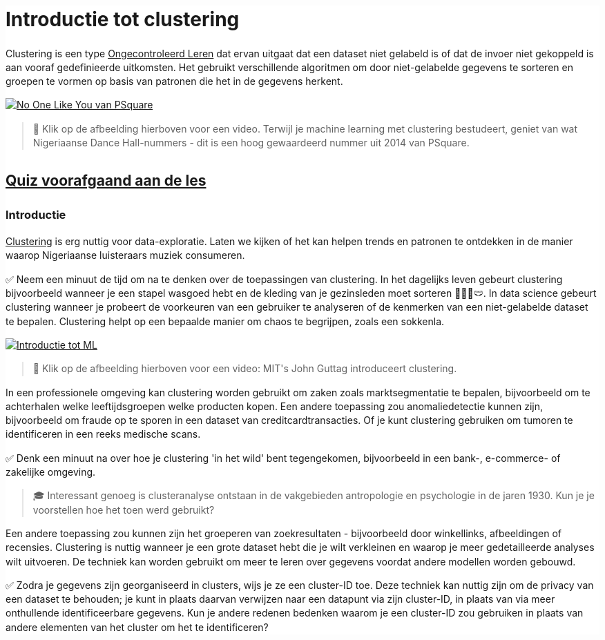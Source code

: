 
# Introductie tot clustering

Clustering is een type [Ongecontroleerd Leren](https://wikipedia.org/wiki/Unsupervised_learning) dat ervan uitgaat dat een dataset niet gelabeld is of dat de invoer niet gekoppeld is aan vooraf gedefinieerde uitkomsten. Het gebruikt verschillende algoritmen om door niet-gelabelde gegevens te sorteren en groepen te vormen op basis van patronen die het in de gegevens herkent.

[![No One Like You van PSquare](https://img.youtube.com/vi/ty2advRiWJM/0.jpg)](https://youtu.be/ty2advRiWJM "No One Like You van PSquare")

> 🎥 Klik op de afbeelding hierboven voor een video. Terwijl je machine learning met clustering bestudeert, geniet van wat Nigeriaanse Dance Hall-nummers - dit is een hoog gewaardeerd nummer uit 2014 van PSquare.

## [Quiz voorafgaand aan de les](https://ff-quizzes.netlify.app/en/ml/)

### Introductie

[Clustering](https://link.springer.com/referenceworkentry/10.1007%2F978-0-387-30164-8_124) is erg nuttig voor data-exploratie. Laten we kijken of het kan helpen trends en patronen te ontdekken in de manier waarop Nigeriaanse luisteraars muziek consumeren.

✅ Neem een minuut de tijd om na te denken over de toepassingen van clustering. In het dagelijks leven gebeurt clustering bijvoorbeeld wanneer je een stapel wasgoed hebt en de kleding van je gezinsleden moet sorteren 🧦👕👖🩲. In data science gebeurt clustering wanneer je probeert de voorkeuren van een gebruiker te analyseren of de kenmerken van een niet-gelabelde dataset te bepalen. Clustering helpt op een bepaalde manier om chaos te begrijpen, zoals een sokkenla.

[![Introductie tot ML](https://img.youtube.com/vi/esmzYhuFnds/0.jpg)](https://youtu.be/esmzYhuFnds "Introductie tot Clustering")

> 🎥 Klik op de afbeelding hierboven voor een video: MIT's John Guttag introduceert clustering.

In een professionele omgeving kan clustering worden gebruikt om zaken zoals marktsegmentatie te bepalen, bijvoorbeeld om te achterhalen welke leeftijdsgroepen welke producten kopen. Een andere toepassing zou anomaliedetectie kunnen zijn, bijvoorbeeld om fraude op te sporen in een dataset van creditcardtransacties. Of je kunt clustering gebruiken om tumoren te identificeren in een reeks medische scans.

✅ Denk een minuut na over hoe je clustering 'in het wild' bent tegengekomen, bijvoorbeeld in een bank-, e-commerce- of zakelijke omgeving.

> 🎓 Interessant genoeg is clusteranalyse ontstaan in de vakgebieden antropologie en psychologie in de jaren 1930. Kun je je voorstellen hoe het toen werd gebruikt?

Een andere toepassing zou kunnen zijn het groeperen van zoekresultaten - bijvoorbeeld door winkellinks, afbeeldingen of recensies. Clustering is nuttig wanneer je een grote dataset hebt die je wilt verkleinen en waarop je meer gedetailleerde analyses wilt uitvoeren. De techniek kan worden gebruikt om meer te leren over gegevens voordat andere modellen worden gebouwd.

✅ Zodra je gegevens zijn georganiseerd in clusters, wijs je ze een cluster-ID toe. Deze techniek kan nuttig zijn om de privacy van een dataset te behouden; je kunt in plaats daarvan verwijzen naar een datapunt via zijn cluster-ID, in plaats van via meer onthullende identificeerbare gegevens. Kun je andere redenen bedenken waarom je een cluster-ID zou gebruiken in plaats van andere elementen van het cluster om het te identificeren?

